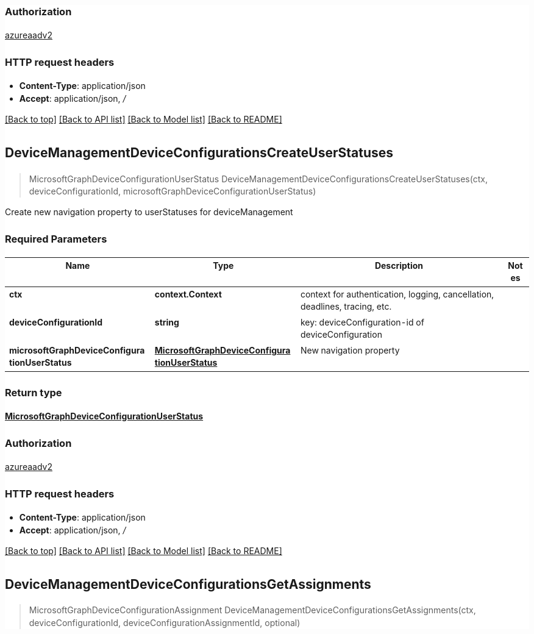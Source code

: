 ### Authorization

[azureaadv2](../README.md#azureaadv2)

### HTTP request headers

- **Content-Type**: application/json
- **Accept**: application/json, */*

[[Back to top]](#) [[Back to API list]](../README.md#documentation-for-api-endpoints)
[[Back to Model list]](../README.md#documentation-for-models)
[[Back to README]](../README.md)


## DeviceManagementDeviceConfigurationsCreateUserStatuses

> MicrosoftGraphDeviceConfigurationUserStatus DeviceManagementDeviceConfigurationsCreateUserStatuses(ctx, deviceConfigurationId, microsoftGraphDeviceConfigurationUserStatus)

Create new navigation property to userStatuses for deviceManagement

### Required Parameters


Name | Type | Description  | Notes
------------- | ------------- | ------------- | -------------
**ctx** | **context.Context** | context for authentication, logging, cancellation, deadlines, tracing, etc.
**deviceConfigurationId** | **string**| key: deviceConfiguration-id of deviceConfiguration | 
**microsoftGraphDeviceConfigurationUserStatus** | [**MicrosoftGraphDeviceConfigurationUserStatus**](MicrosoftGraphDeviceConfigurationUserStatus.md)| New navigation property | 

### Return type

[**MicrosoftGraphDeviceConfigurationUserStatus**](microsoft.graph.deviceConfigurationUserStatus.md)

### Authorization

[azureaadv2](../README.md#azureaadv2)

### HTTP request headers

- **Content-Type**: application/json
- **Accept**: application/json, */*

[[Back to top]](#) [[Back to API list]](../README.md#documentation-for-api-endpoints)
[[Back to Model list]](../README.md#documentation-for-models)
[[Back to README]](../README.md)


## DeviceManagementDeviceConfigurationsGetAssignments

> MicrosoftGraphDeviceConfigurationAssignment DeviceManagementDeviceConfigurationsGetAssignments(ctx, deviceConfigurationId, deviceConfigurationAssignmentId, optional)
